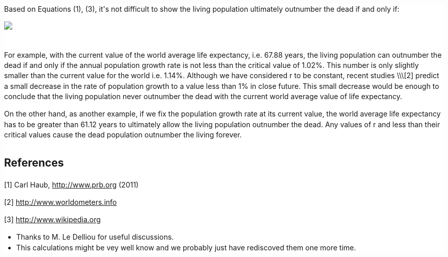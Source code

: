 <p>Based on Equations (1), (3), it's not difficult to show
the living population ultimately outnumber the dead
if and only if:</p>

<img src="https://render.githubusercontent.com/render/math?math=(1 %2B r) [ L ] > 2" width="13%">
<br><br>

<p>For example, with the current value of the world average life expectancy, i.e. 67.88 years, the living population can outnumber the dead if and only if the annual population growth rate is not less than the critical value of 1.02%. This number is only slightly smaller than the current value for the world i.e. 1.14%. Although we have considered r to be
constant, recent studies \\\[2] predict a small decrease in the rate of population growth to a value less than 1% in close future. This small decrease would be enough to conclude that the living population never outnumber the dead with the current world average
value of life expectancy.</p>

<p>On the other hand, as another example, if we fix the population growth rate at its current value, the world average life expectancy has to be greater than 61.12 years to ultimately allow the living population outnumber the dead. Any values of r and <L> less than their critical values cause the dead population outnumber the living forever.
</p>

## References

\[1] Carl Haub, http://www.prb.org (2011)

\[2] http://www.worldometers.info

\[3] http://www.wikipedia.org

* Thanks to M. Le Delliou for useful discussions.
* This calculations might be vey well know and we probably
  just have rediscoved them one more time.